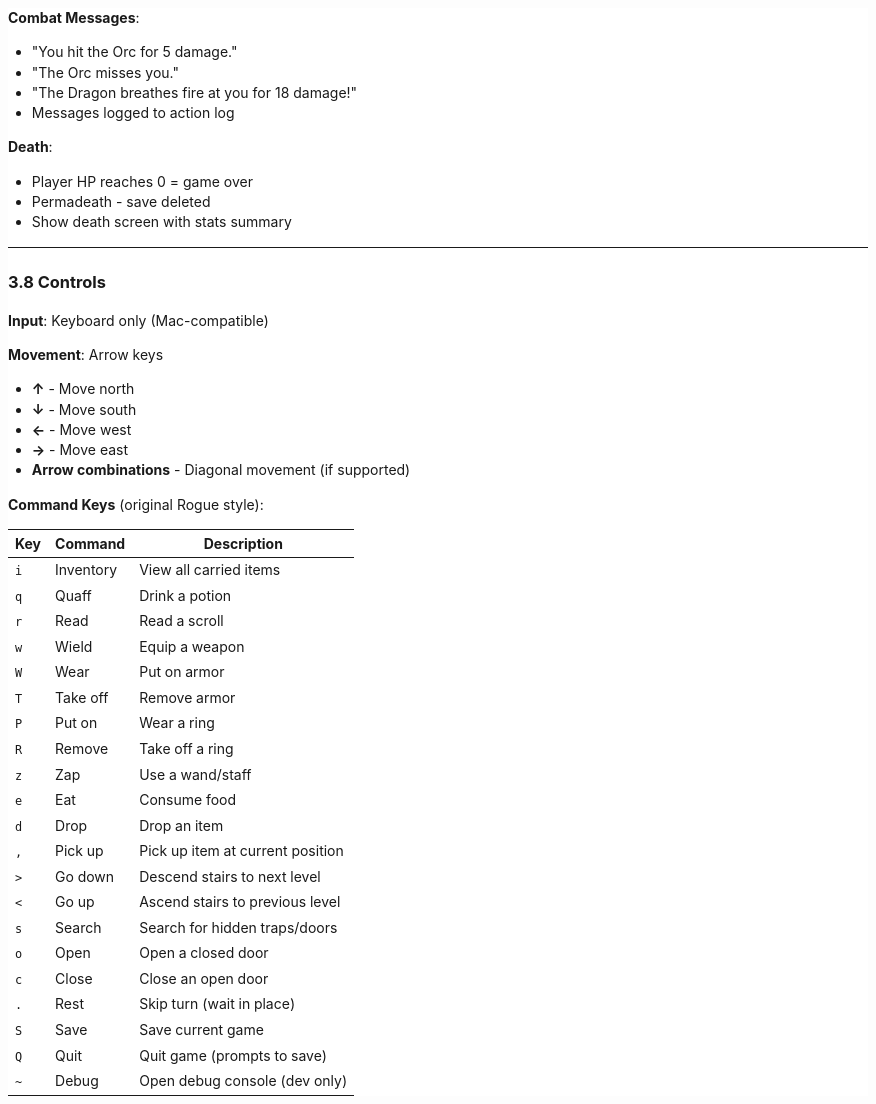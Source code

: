 **Combat Messages**:
- "You hit the Orc for 5 damage."
- "The Orc misses you."
- "The Dragon breathes fire at you for 18 damage!"
- Messages logged to action log

**Death**:
- Player HP reaches 0 = game over
- Permadeath - save deleted
- Show death screen with stats summary

---

### 3.8 Controls

**Input**: Keyboard only (Mac-compatible)

**Movement**: Arrow keys
- **↑** - Move north
- **↓** - Move south
- **←** - Move west
- **→** - Move east
- **Arrow combinations** - Diagonal movement (if supported)

**Command Keys** (original Rogue style):

| Key | Command | Description |
|-----|---------|-------------|
| `i` | Inventory | View all carried items |
| `q` | Quaff | Drink a potion |
| `r` | Read | Read a scroll |
| `w` | Wield | Equip a weapon |
| `W` | Wear | Put on armor |
| `T` | Take off | Remove armor |
| `P` | Put on | Wear a ring |
| `R` | Remove | Take off a ring |
| `z` | Zap | Use a wand/staff |
| `e` | Eat | Consume food |
| `d` | Drop | Drop an item |
| `,` | Pick up | Pick up item at current position |
| `>` | Go down | Descend stairs to next level |
| `<` | Go up | Ascend stairs to previous level |
| `s` | Search | Search for hidden traps/doors |
| `o` | Open | Open a closed door |
| `c` | Close | Close an open door |
| `.` | Rest | Skip turn (wait in place) |
| `S` | Save | Save current game |
| `Q` | Quit | Quit game (prompts to save) |
| `~` | Debug | Open debug console (dev only) |
